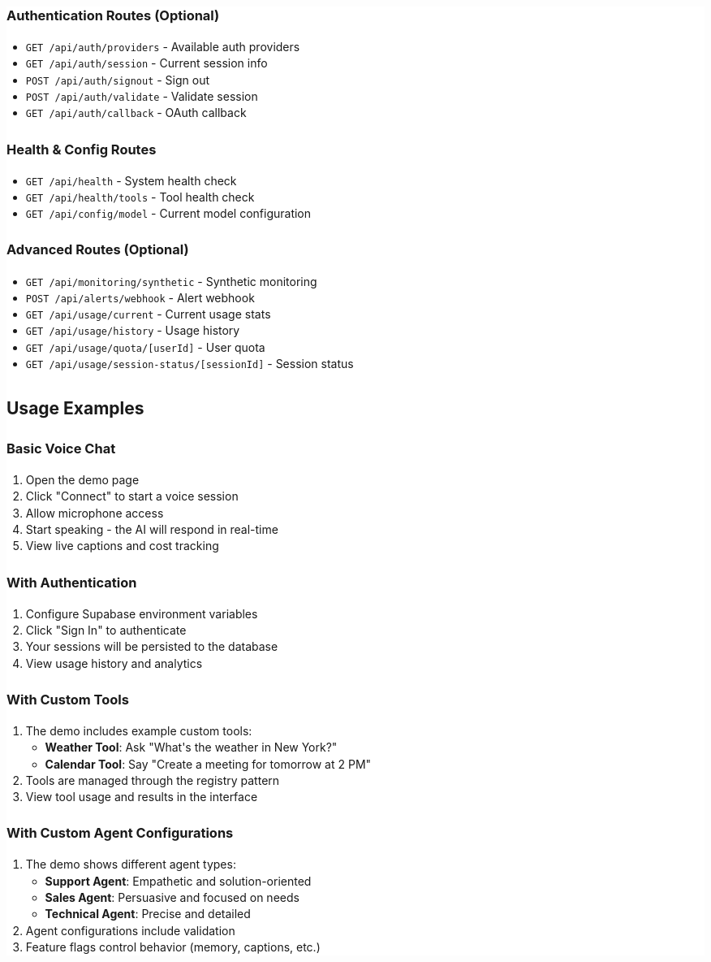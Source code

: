 ### Authentication Routes (Optional)

- `GET /api/auth/providers` - Available auth providers
- `GET /api/auth/session` - Current session info
- `POST /api/auth/signout` - Sign out
- `POST /api/auth/validate` - Validate session
- `GET /api/auth/callback` - OAuth callback

### Health & Config Routes

- `GET /api/health` - System health check
- `GET /api/health/tools` - Tool health check
- `GET /api/config/model` - Current model configuration

### Advanced Routes (Optional)

- `GET /api/monitoring/synthetic` - Synthetic monitoring
- `POST /api/alerts/webhook` - Alert webhook
- `GET /api/usage/current` - Current usage stats
- `GET /api/usage/history` - Usage history
- `GET /api/usage/quota/[userId]` - User quota
- `GET /api/usage/session-status/[sessionId]` - Session status

## Usage Examples

### Basic Voice Chat

1. Open the demo page
2. Click "Connect" to start a voice session
3. Allow microphone access
4. Start speaking - the AI will respond in real-time
5. View live captions and cost tracking

### With Authentication

1. Configure Supabase environment variables
2. Click "Sign In" to authenticate
3. Your sessions will be persisted to the database
4. View usage history and analytics

### With Custom Tools

1. The demo includes example custom tools:
   - **Weather Tool**: Ask "What's the weather in New York?"
   - **Calendar Tool**: Say "Create a meeting for tomorrow at 2 PM"
2. Tools are managed through the registry pattern
3. View tool usage and results in the interface

### With Custom Agent Configurations

1. The demo shows different agent types:
   - **Support Agent**: Empathetic and solution-oriented
   - **Sales Agent**: Persuasive and focused on needs
   - **Technical Agent**: Precise and detailed
2. Agent configurations include validation
3. Feature flags control behavior (memory, captions, etc.)
